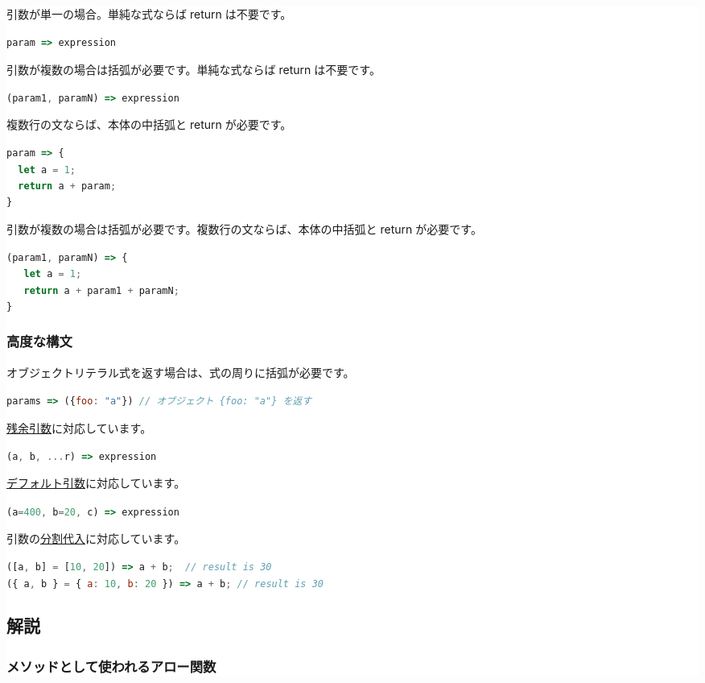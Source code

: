 引数が単一の場合。単純な式ならば return は不要です。

```js
param => expression
```

引数が複数の場合は括弧が必要です。単純な式ならば return は不要です。

```js
(param1, paramN) => expression
```

複数行の文ならば、本体の中括弧と return が必要です。

```js
param => {
  let a = 1;
  return a + param;
}
```

引数が複数の場合は括弧が必要です。複数行の文ならば、本体の中括弧と return が必要です。

```js
(param1, paramN) => {
   let a = 1;
   return a + param1 + paramN;
}
```

### 高度な構文

オブジェクトリテラル式を返す場合は、式の周りに括弧が必要です。

```js
params => ({foo: "a"}) // オブジェクト {foo: "a"} を返す
```

[残余引数](/ja/docs/Web/JavaScript/Reference/Functions/rest_parameters)に対応しています。

```js
(a, b, ...r) => expression
```

[デフォルト引数](/ja/docs/Web/JavaScript/Reference/Functions/Default_parameters)に対応しています。

```js
(a=400, b=20, c) => expression
```

引数の[分割代入](/ja/docs/Web/JavaScript/Reference/Operators/Destructuring_assignment)に対応しています。

```js
([a, b] = [10, 20]) => a + b;  // result is 30
({ a, b } = { a: 10, b: 20 }) => a + b; // result is 30
```

## 解説

### メソッドとして使われるアロー関数

